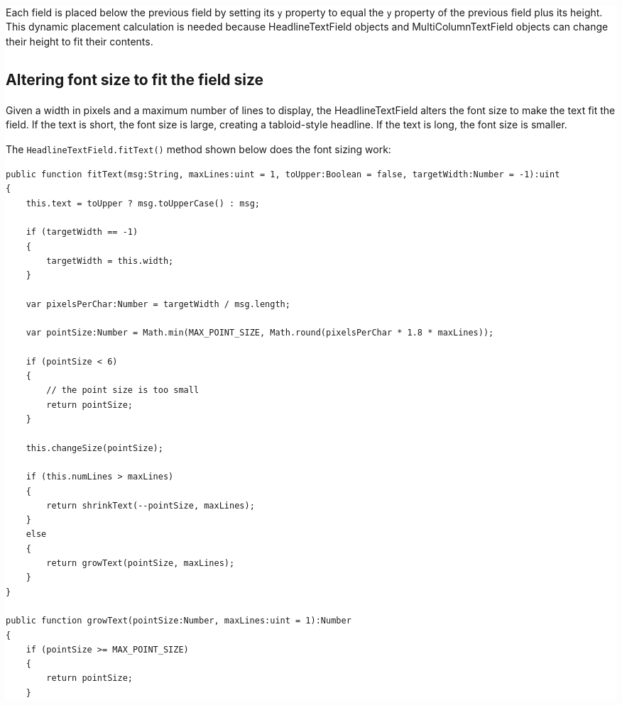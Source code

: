 Each field is placed below the previous field by setting its `y` property to
equal the `y` property of the previous field plus its height. This dynamic
placement calculation is needed because HeadlineTextField objects and
MultiColumnTextField objects can change their height to fit their contents.

</div>

</div>

<div>

## Altering font size to fit the field size

<div>

Given a width in pixels and a maximum number of lines to display, the
HeadlineTextField alters the font size to make the text fit the field. If the
text is short, the font size is large, creating a tabloid-style headline. If the
text is long, the font size is smaller.

The `HeadlineTextField.fitText()` method shown below does the font sizing work:

    public function fitText(msg:String, maxLines:uint = 1, toUpper:Boolean = false, targetWidth:Number = -1):uint
    {
        this.text = toUpper ? msg.toUpperCase() : msg;

        if (targetWidth == -1)
        {
            targetWidth = this.width;
        }

        var pixelsPerChar:Number = targetWidth / msg.length;

        var pointSize:Number = Math.min(MAX_POINT_SIZE, Math.round(pixelsPerChar * 1.8 * maxLines));

        if (pointSize < 6)
        {
            // the point size is too small
            return pointSize;
        }

        this.changeSize(pointSize);

        if (this.numLines > maxLines)
        {
            return shrinkText(--pointSize, maxLines);
        }
        else
        {
            return growText(pointSize, maxLines);
        }
    }

    public function growText(pointSize:Number, maxLines:uint = 1):Number
    {
        if (pointSize >= MAX_POINT_SIZE)
        {
            return pointSize;
        }
